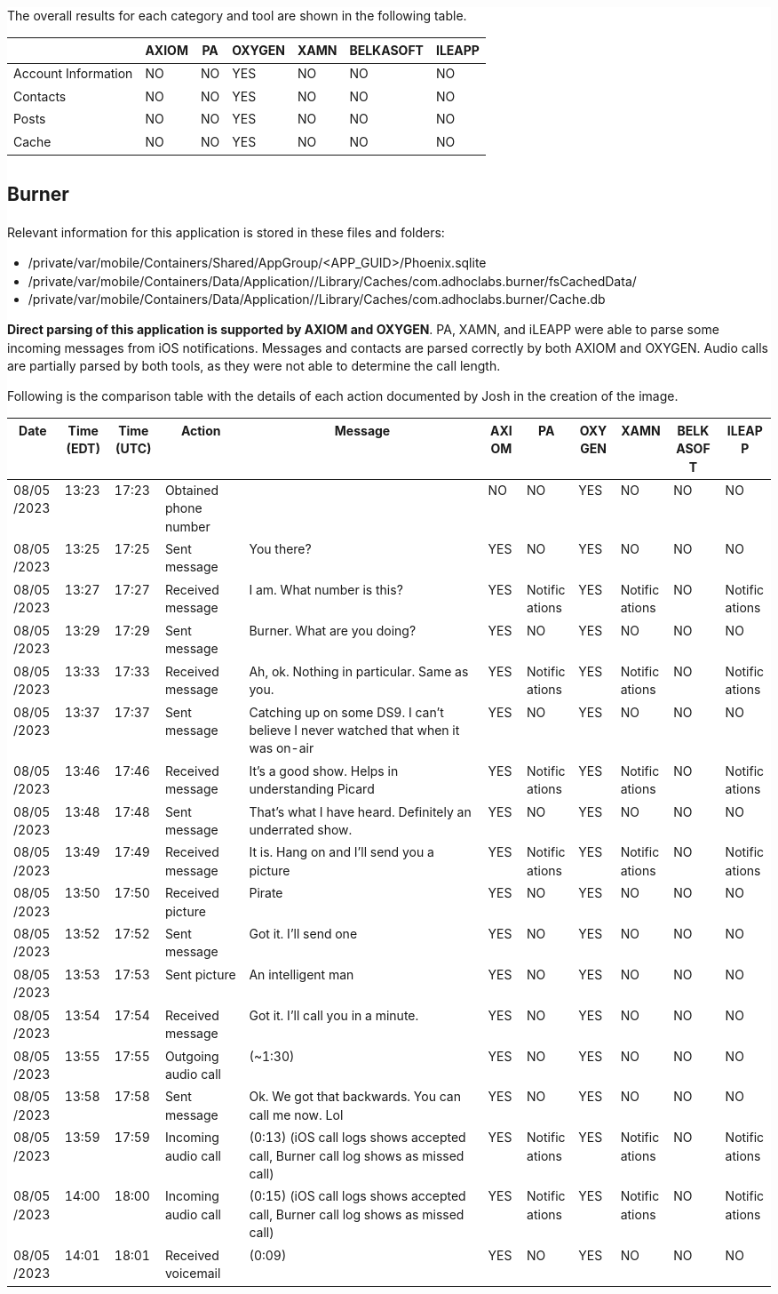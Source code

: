 The overall results for each category and tool are shown in the following table.

|    |   **AXIOM**   |   **PA**   |   **OXYGEN**   |   **XAMN**   |   **BELKASOFT**   |   **ILEAPP**   |
| --- | --- | --- | --- | --- | --- | --- |
|   Account Information   |   NO   |   NO   |   YES   |   NO   |   NO   |   NO   |
|   Contacts   |   NO   |   NO   |   YES   |   NO   |   NO   |   NO   |
|   Posts   |   NO   |   NO   |   YES   |   NO   |   NO   |   NO   |
|   Cache   |   NO   |   NO   |   YES   |   NO   |   NO   |   NO   |

## Burner

Relevant information for this application is stored in these files and folders:

- /private/var/mobile/Containers/Shared/AppGroup/<APP\_GUID>/Phoenix.sqlite
- /private/var/mobile/Containers/Data/Application/<GUID>/Library/Caches/com.adhoclabs.burner/fsCachedData/
- /private/var/mobile/Containers/Data/Application/<GUID>/Library/Caches/com.adhoclabs.burner/Cache.db

**Direct parsing of this application is supported by AXIOM and OXYGEN**. PA, XAMN, and iLEAPP were able to parse some incoming messages from iOS notifications. Messages and contacts are parsed correctly by both AXIOM and OXYGEN. Audio calls are partially parsed by both tools, as they were not able to determine the call length.

Following is the comparison table with the details of each action documented by Josh in the creation of the image.

|   **Date**   |   **Time (EDT)**   |   **Time (UTC)**   |   **Action**   |   **Message**   |   **AXIOM**   |   **PA**   |   **OXYGEN**   |   **XAMN**   |   **BELKASOFT**   |   **ILEAPP**   |
| --- | --- | --- | --- | --- | --- | --- | --- | --- | --- | --- |
|   08/05/2023   |   13:23   |   17:23   |   Obtained phone number   |    |   NO   |   NO   |   YES   |   NO   |   NO   |   NO   |
|   08/05/2023   |   13:25   |   17:25   |   Sent message   |   You there?   |   YES   |   NO   |   YES   |   NO   |   NO   |   NO   |
|   08/05/2023   |   13:27   |   17:27   |   Received message   |   I am. What number is this?   |   YES   |   Notifications   |   YES   |   Notifications   |   NO   |   Notifications   |
|   08/05/2023   |   13:29   |   17:29   |   Sent message   |   Burner. What are you doing?   |   YES   |   NO   |   YES   |   NO   |   NO   |   NO   |
|   08/05/2023   |   13:33   |   17:33   |   Received message   |   Ah, ok. Nothing in particular. Same as you.   |   YES   |   Notifications   |   YES   |   Notifications   |   NO   |   Notifications   |
|   08/05/2023   |   13:37   |   17:37   |   Sent message   |   Catching up on some DS9. I can’t believe I never watched that when it was on-air   |   YES   |   NO   |   YES   |   NO   |   NO   |   NO   |
|   08/05/2023   |   13:46   |   17:46   |   Received message   |   It’s a good show. Helps in understanding Picard   |   YES   |   Notifications   |   YES   |   Notifications   |   NO   |   Notifications   |
|   08/05/2023   |   13:48   |   17:48   |   Sent message   |   That’s what I have heard. Definitely an underrated show.   |   YES   |   NO   |   YES   |   NO   |   NO   |   NO   |
|   08/05/2023   |   13:49   |   17:49   |   Received message   |   It is. Hang on and I’ll send you a picture   |   YES   |   Notifications   |   YES   |   Notifications   |   NO   |   Notifications   |
|   08/05/2023   |   13:50   |   17:50   |   Received picture   |   Pirate   |   YES   |   NO   |   YES   |   NO   |   NO   |   NO   |
|   08/05/2023   |   13:52   |   17:52   |   Sent message   |   Got it. I’ll send one   |   YES   |   NO   |   YES   |   NO   |   NO   |   NO   |
|   08/05/2023   |   13:53   |   17:53   |   Sent picture   |   An intelligent man   |   YES   |   NO   |   YES   |   NO   |   NO   |   NO   |
|   08/05/2023   |   13:54   |   17:54   |   Received message   |   Got it. I’ll call you in a minute.   |   YES   |   NO   |   YES   |   NO   |   NO   |   NO   |
|   08/05/2023   |   13:55   |   17:55   |   Outgoing audio call   |   (~1:30)   |   YES   |   NO   |   YES   |   NO   |   NO   |   NO   |
|   08/05/2023   |   13:58   |   17:58   |   Sent message   |   Ok. We got that backwards. You can call me now. Lol   |   YES   |   NO   |   YES   |   NO   |   NO   |   NO   |
|   08/05/2023   |   13:59   |   17:59   |   Incoming audio call   |   (0:13) (iOS call logs shows accepted call, Burner call log shows as missed call)   |   YES   |   Notifications   |   YES   |   Notifications   |   NO   |   Notifications   |
|   08/05/2023   |   14:00   |   18:00   |   Incoming audio call   |   (0:15) (iOS call logs shows accepted call, Burner call log shows as missed call)   |   YES   |   Notifications   |   YES   |   Notifications   |   NO   |   Notifications   |
|   08/05/2023   |   14:01   |   18:01   |   Received voicemail   |   (0:09)   |   YES   |   NO   |   YES   |   NO   |   NO   |   NO   |
